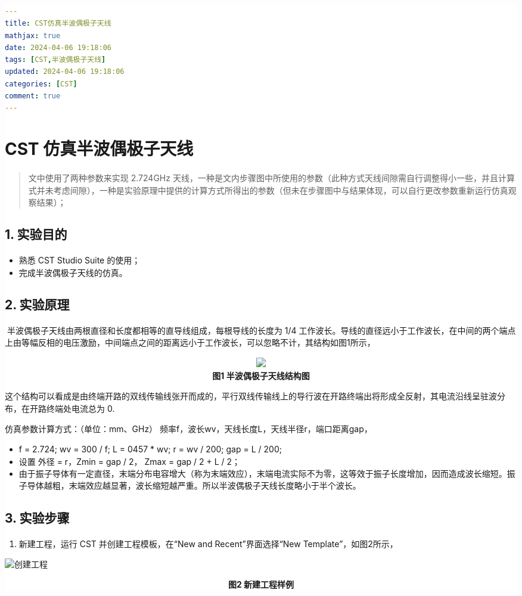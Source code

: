 ```yaml
---
title: CST仿真半波偶极子天线
mathjax: true
date: 2024-04-06 19:18:06
tags: [CST,半波偶极子天线]
updated: 2024-04-06 19:18:06
categories: [CST]
comment: true
---
```


# CST 仿真半波偶极子天线

> 文中使用了两种参数来实现 2.724GHz 天线，一种是文内步骤图中所使用的参数（此种方式天线间隙需自行调整得小一些，并且计算式并未考虑间隙），一种是实验原理中提供的计算方式所得出的参数（但未在步骤图中与结果体现，可以自行更改参数重新运行仿真观察结果）；

## 1. 实验目的

+ 熟悉 CST Studio Suite 的使用；
+ 完成半波偶极子天线的仿真。

## 2. 实验原理

​	半波偶极子天线由两根直径和长度都相等的直导线组成，每根导线的长度为 1/4 工作波长。导线的直径远小于工作波长，在中间的两个端点上由等幅反相的电压激励，中间端点之间的距离远小于工作波长，可以忽略不计，其结构如图1所示，

<div align = "center"><img src="半波偶极子天线结构.png"  width=""  height = "" /></div>

<div align = "center"><b>图1 半波偶极子天线结构图</b></div>

这个结构可以看成是由终端开路的双线传输线张开而成的，平行双线传输线上的导行波在开路终端出将形成全反射，其电流沿线呈驻波分布，在开路终端处电流总为 0.

仿真参数计算方式：（单位：mm、GHz）
频率f，波长wv，天线长度L，天线半径r，端口距离gap，

+ f = 2.724;
  wv = 300 / f;
  L = 0457 * wv;
  r = wv / 200;
  gap = L / 200;         
+ 设置 外径 = r，Zmin = gap / 2， Zmax = gap / 2 + L / 2；
+ 由于振子导体有一定直径，末端分布电容增大（称为末端效应），末端电流实际不为零，这等效于振子长度增加，因而造成波长缩短。振子导体越粗，末端效应越显著，波长缩短越严重。所以半波偶极子天线长度略小于半个波长。

## 3. 实验步骤

1. 新建工程，运行 CST 并创建工程模板，在“New and Recent”界面选择“New Template”，如图2所示，

![创建工程](创建工程.png)

<div align = "center"><b>图2 新建工程样例</b></div>
